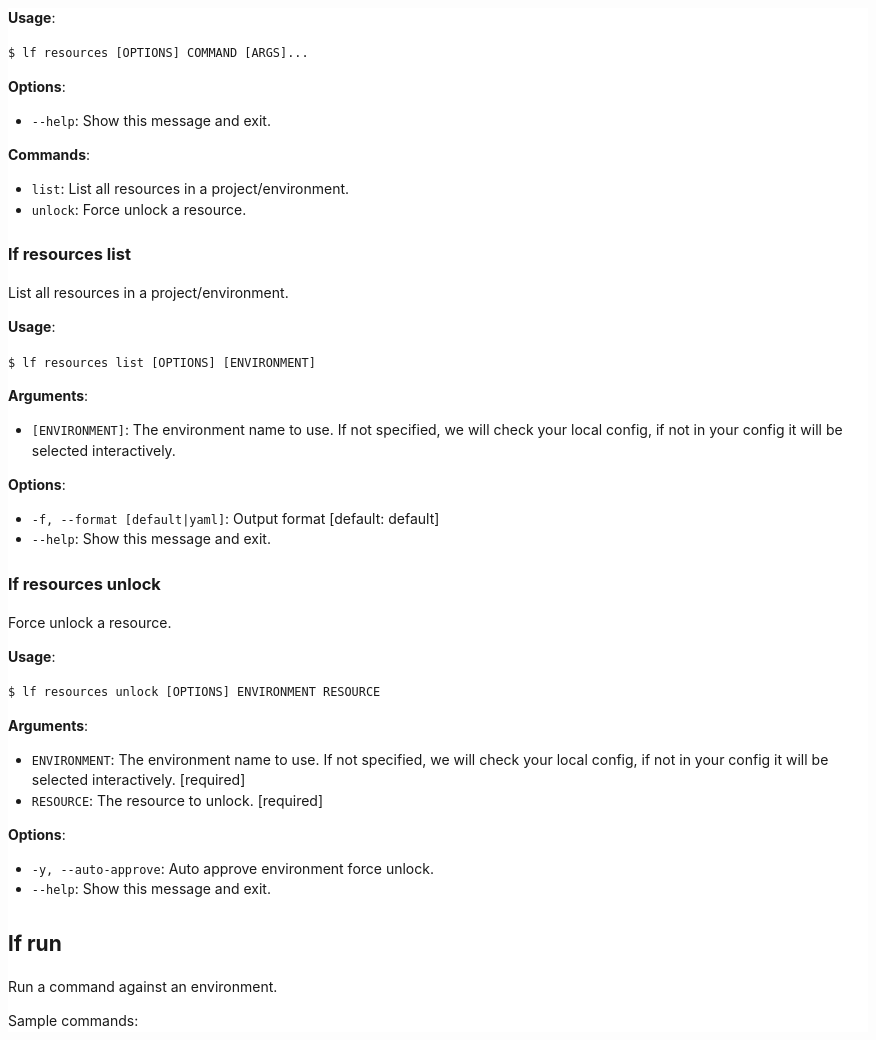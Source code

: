 **Usage**:

```console
$ lf resources [OPTIONS] COMMAND [ARGS]...
```

**Options**:

* `--help`: Show this message and exit.

**Commands**:

* `list`: List all resources in a project/environment.
* `unlock`: Force unlock a resource.

### lf resources list

List all resources in a project/environment.

**Usage**:

```console
$ lf resources list [OPTIONS] [ENVIRONMENT]
```

**Arguments**:

* `[ENVIRONMENT]`: The environment name to use. If not specified, we will check your local config, if not in your config it will be selected interactively.

**Options**:

* `-f, --format [default|yaml]`: Output format  [default: default]
* `--help`: Show this message and exit.

### lf resources unlock

Force unlock a resource.

**Usage**:

```console
$ lf resources unlock [OPTIONS] ENVIRONMENT RESOURCE
```

**Arguments**:

* `ENVIRONMENT`: The environment name to use. If not specified, we will check your local config, if not in your config it will be selected interactively.  [required]
* `RESOURCE`: The resource to unlock.  [required]

**Options**:

* `-y, --auto-approve`: Auto approve environment force unlock.
* `--help`: Show this message and exit.

## lf run

Run a command against an environment.

Sample commands:

